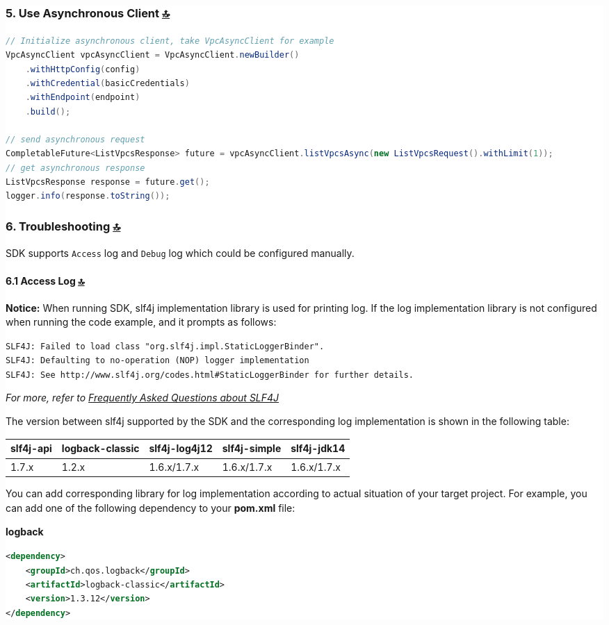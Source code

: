 ### 5. Use Asynchronous Client [:top:](#user-manual-top)

``` java
// Initialize asynchronous client, take VpcAsyncClient for example
VpcAsyncClient vpcAsyncClient = VpcAsyncClient.newBuilder()
    .withHttpConfig(config)
    .withCredential(basicCredentials)
    .withEndpoint(endpoint)
    .build();

// send asynchronous request
CompletableFuture<ListVpcsResponse> future = vpcAsyncClient.listVpcsAsync(new ListVpcsRequest().withLimit(1));
// get asynchronous response
ListVpcsResponse response = future.get();
logger.info(response.toString());
```

### 6. Troubleshooting [:top:](#user-manual-top)

SDK supports `Access` log and `Debug` log which could be configured manually.

#### 6.1 Access Log [:top:](#user-manual-top)

**Notice:**
When running SDK, slf4j implementation library is used for printing log. If the log implementation library is not configured when running the
code example, and it prompts as follows:

``` shell
SLF4J: Failed to load class "org.slf4j.impl.StaticLoggerBinder".
SLF4J: Defaulting to no-operation (NOP) logger implementation
SLF4J: See http://www.slf4j.org/codes.html#StaticLoggerBinder for further details.
```

*For more, refer to [Frequently Asked Questions about SLF4J](https://www.slf4j.org/faq.html)*

The version between slf4j supported by the SDK and the corresponding log implementation is shown in the following table:

| slf4j-api | logback-classic | slf4j-log4j12 | slf4j-simple | slf4j-jdk14 |
|-----------|-----------------|---------------|--------------|-------------|
| 1.7.x     | 1.2.x           | 1.6.x/1.7.x   | 1.6.x/1.7.x  | 1.6.x/1.7.x |

You can add corresponding library for log implementation according to actual situation of your target project. For
example, you can add one of the following dependency to your **pom.xml** file:

**logback**

``` xml
<dependency>
    <groupId>ch.qos.logback</groupId>
    <artifactId>logback-classic</artifactId>
    <version>1.3.12</version>
</dependency>
```
